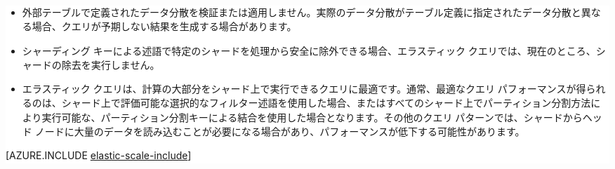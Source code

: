 * 外部テーブルで定義されたデータ分散を検証または適用しません。実際のデータ分散がテーブル定義に指定されたデータ分散と異なる場合、クエリが予期しない結果を生成する場合があります。

* シャーディング キーによる述語で特定のシャードを処理から安全に除外できる場合、エラスティック クエリでは、現在のところ、シャードの除去を実行しません。

* エラスティック クエリは、計算の大部分をシャード上で実行できるクエリに最適です。通常、最適なクエリ パフォーマンスが得られるのは、シャード上で評価可能な選択的なフィルター述語を使用した場合、またはすべてのシャード上でパーティション分割方法により実行可能な、パーティション分割キーによる結合を使用した場合となります。その他のクエリ パターンでは、シャードからヘッド ノードに大量のデータを読み込むことが必要になる場合があり、パフォーマンスが低下する可能性があります。

[AZURE.INCLUDE [elastic-scale-include](../../includes/elastic-scale-include.md)]


[1]: ./media/sql-database-elastic-query-horizontal-partitioning/horizontalpartitioning.png



